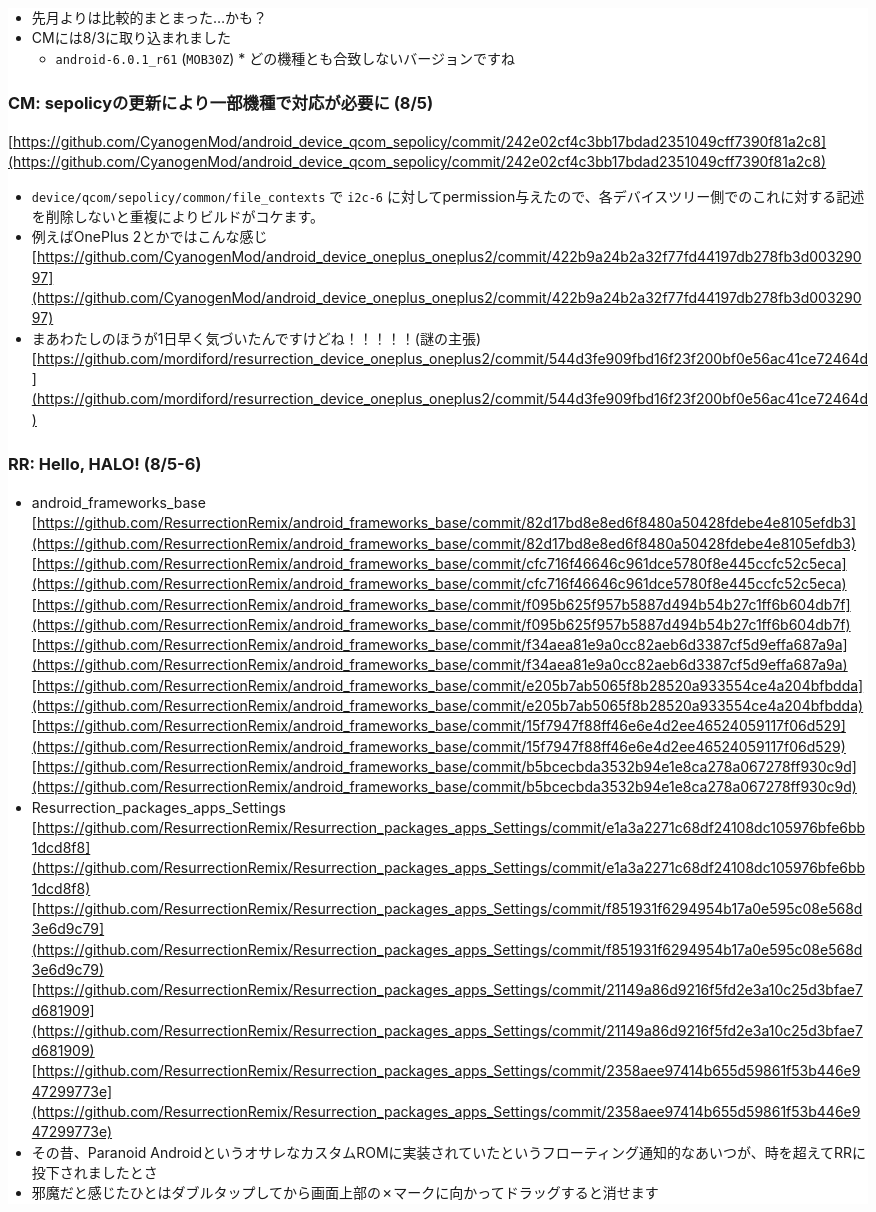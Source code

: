 
*   先月よりは比較的まとまった…かも？
*   CMには8/3に取り込まれました
    *   `android-6.0.1_r61` (`MOB30Z`)
            *   どの機種とも合致しないバージョンですね

### CM: sepolicyの更新により一部機種で対応が必要に (8/5)

[https://github.com/CyanogenMod/android_device_qcom_sepolicy/commit/242e02cf4c3bb17bdad2351049cff7390f81a2c8](https://github.com/CyanogenMod/android_device_qcom_sepolicy/commit/242e02cf4c3bb17bdad2351049cff7390f81a2c8)

*   `device/qcom/sepolicy/common/file_contexts` で `i2c-6` に対してpermission与えたので、各デバイスツリー側でのこれに対する記述を削除しないと重複によりビルドがコケます。
*   例えばOnePlus 2とかではこんな感じ
[https://github.com/CyanogenMod/android_device_oneplus_oneplus2/commit/422b9a24b2a32f77fd44197db278fb3d00329097](https://github.com/CyanogenMod/android_device_oneplus_oneplus2/commit/422b9a24b2a32f77fd44197db278fb3d00329097)
*   まあわたしのほうが1日早く気づいたんですけどね！！！！！(謎の主張)
[https://github.com/mordiford/resurrection_device_oneplus_oneplus2/commit/544d3fe909fbd16f23f200bf0e56ac41ce72464d](https://github.com/mordiford/resurrection_device_oneplus_oneplus2/commit/544d3fe909fbd16f23f200bf0e56ac41ce72464d)

### RR: Hello, HALO! (8/5-6)

*   android_frameworks_base
[https://github.com/ResurrectionRemix/android_frameworks_base/commit/82d17bd8e8ed6f8480a50428fdebe4e8105efdb3](https://github.com/ResurrectionRemix/android_frameworks_base/commit/82d17bd8e8ed6f8480a50428fdebe4e8105efdb3)
[https://github.com/ResurrectionRemix/android_frameworks_base/commit/cfc716f46646c961dce5780f8e445ccfc52c5eca](https://github.com/ResurrectionRemix/android_frameworks_base/commit/cfc716f46646c961dce5780f8e445ccfc52c5eca)
[https://github.com/ResurrectionRemix/android_frameworks_base/commit/f095b625f957b5887d494b54b27c1ff6b604db7f](https://github.com/ResurrectionRemix/android_frameworks_base/commit/f095b625f957b5887d494b54b27c1ff6b604db7f)
[https://github.com/ResurrectionRemix/android_frameworks_base/commit/f34aea81e9a0cc82aeb6d3387cf5d9effa687a9a](https://github.com/ResurrectionRemix/android_frameworks_base/commit/f34aea81e9a0cc82aeb6d3387cf5d9effa687a9a)
[https://github.com/ResurrectionRemix/android_frameworks_base/commit/e205b7ab5065f8b28520a933554ce4a204bfbdda](https://github.com/ResurrectionRemix/android_frameworks_base/commit/e205b7ab5065f8b28520a933554ce4a204bfbdda)
[https://github.com/ResurrectionRemix/android_frameworks_base/commit/15f7947f88ff46e6e4d2ee46524059117f06d529](https://github.com/ResurrectionRemix/android_frameworks_base/commit/15f7947f88ff46e6e4d2ee46524059117f06d529)
[https://github.com/ResurrectionRemix/android_frameworks_base/commit/b5bcecbda3532b94e1e8ca278a067278ff930c9d](https://github.com/ResurrectionRemix/android_frameworks_base/commit/b5bcecbda3532b94e1e8ca278a067278ff930c9d)
*   Resurrection_packages_apps_Settings
[https://github.com/ResurrectionRemix/Resurrection_packages_apps_Settings/commit/e1a3a2271c68df24108dc105976bfe6bb1dcd8f8](https://github.com/ResurrectionRemix/Resurrection_packages_apps_Settings/commit/e1a3a2271c68df24108dc105976bfe6bb1dcd8f8)
[https://github.com/ResurrectionRemix/Resurrection_packages_apps_Settings/commit/f851931f6294954b17a0e595c08e568d3e6d9c79](https://github.com/ResurrectionRemix/Resurrection_packages_apps_Settings/commit/f851931f6294954b17a0e595c08e568d3e6d9c79)
[https://github.com/ResurrectionRemix/Resurrection_packages_apps_Settings/commit/21149a86d9216f5fd2e3a10c25d3bfae7d681909](https://github.com/ResurrectionRemix/Resurrection_packages_apps_Settings/commit/21149a86d9216f5fd2e3a10c25d3bfae7d681909)
[https://github.com/ResurrectionRemix/Resurrection_packages_apps_Settings/commit/2358aee97414b655d59861f53b446e947299773e](https://github.com/ResurrectionRemix/Resurrection_packages_apps_Settings/commit/2358aee97414b655d59861f53b446e947299773e)
*   その昔、Paranoid AndroidというオサレなカスタムROMに実装されていたというフローティング通知的なあいつが、時を超えてRRに投下されましたとさ
*   邪魔だと感じたひとはダブルタップしてから画面上部の✗マークに向かってドラッグすると消せます
